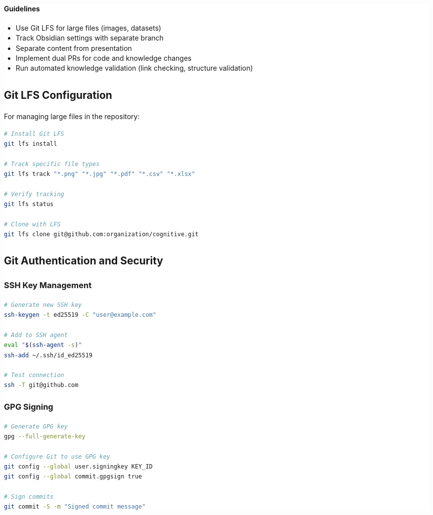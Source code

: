 #### Guidelines
- Use Git LFS for large files (images, datasets)
- Track Obsidian settings with separate branch
- Separate content from presentation
- Implement dual PRs for code and knowledge changes
- Run automated knowledge validation (link checking, structure validation)

## Git LFS Configuration

For managing large files in the repository:

```bash
# Install Git LFS
git lfs install

# Track specific file types
git lfs track "*.png" "*.jpg" "*.pdf" "*.csv" "*.xlsx"

# Verify tracking
git lfs status

# Clone with LFS
git lfs clone git@github.com:organization/cognitive.git
```

## Git Authentication and Security

### SSH Key Management
```bash
# Generate new SSH key
ssh-keygen -t ed25519 -C "user@example.com"

# Add to SSH agent
eval "$(ssh-agent -s)"
ssh-add ~/.ssh/id_ed25519

# Test connection
ssh -T git@github.com
```

### GPG Signing
```bash
# Generate GPG key
gpg --full-generate-key

# Configure Git to use GPG key
git config --global user.signingkey KEY_ID
git config --global commit.gpgsign true

# Sign commits
git commit -S -m "Signed commit message"
```
